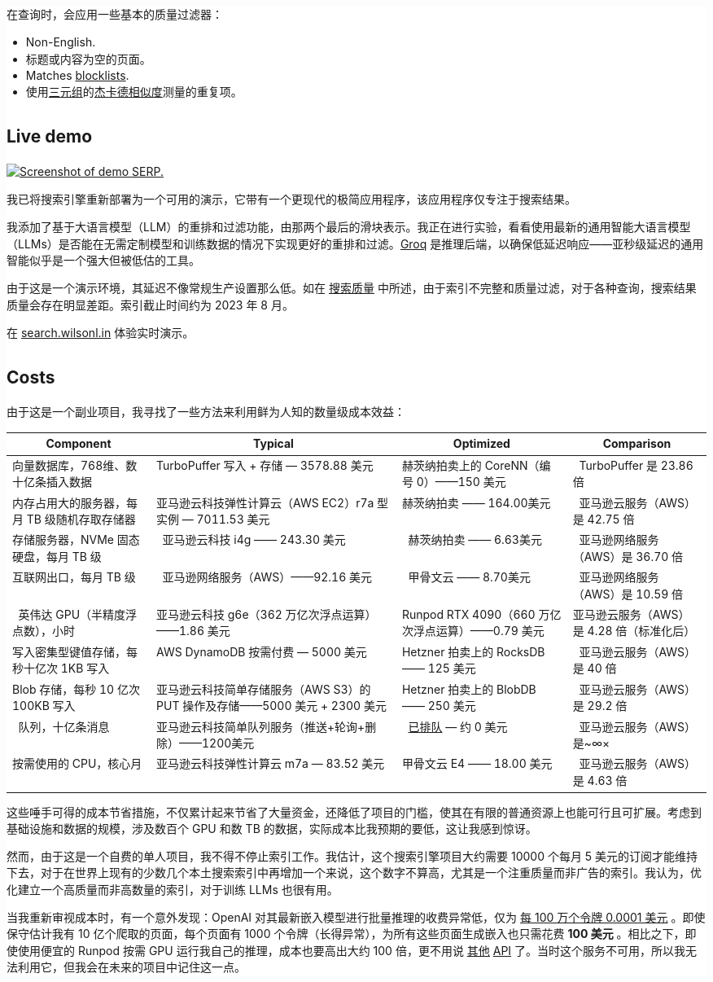 在查询时，会应用一些基本的质量过滤器：

-   Non-English.
-   标题或内容为空的页面。
-   Matches [blocklists](https://github.com/hagezi/dns-blocklists).
-   使用[三元组](https://en.wikipedia.org/wiki/Jaccard_index)的[杰卡德相似度](https://en.wikipedia.org/wiki/Trigram)测量的重复项。

## Live demo

[![Screenshot of demo SERP.](https://blog.wilsonl.in/search-engine/serp-demo.png)](https://blog.wilsonl.in/search-engine/serp-demo.png)

我已将搜索引擎重新部署为一个可用的演示，它带有一个更现代的极简应用程序，该应用程序仅专注于搜索结果。

我添加了基于大语言模型（LLM）的重排和过滤功能，由那两个最后的滑块表示。我正在进行实验，看看使用最新的通用智能大语言模型（LLMs）是否能在无需定制模型和训练数据的情况下实现更好的重排和过滤。[Groq](https://groq.com/) 是推理后端，以确保低延迟响应——亚秒级延迟的通用智能似乎是一个强大但被低估的工具。

由于这是一个演示环境，其延迟不像常规生产设置那么低。如在 [搜索质量](https://blog.wilsonl.in/search-engine/#search-quality) 中所述，由于索引不完整和质量过滤，对于各种查询，搜索结果质量会存在明显差距。索引截止时间约为 2023 年 8 月。

在 [search.wilsonl.in](https://search.wilsonl.in/) 体验实时演示。

## Costs

由于这是一个副业项目，我寻找了一些方法来利用鲜为人知的数量级成本效益：

| Component | Typical | Optimized | Comparison |
| --- | --- | --- | --- |
| 向量数据库，768维、数十亿条插入数据 | TurboPuffer 写入 + 存储 — 3578.88 美元 | 赫茨纳拍卖上的 CoreNN（编号 0）——150 美元 |   TurboPuffer 是 23.86 倍 |
| 内存占用大的服务器，每月 TB 级随机存取存储器 | 亚马逊云科技弹性计算云（AWS EC2）r7a 型实例 — 7011.53 美元 | 赫茨纳拍卖 —— 164.00美元 |   亚马逊云服务（AWS）是 42.75 倍 |
| 存储服务器，NVMe 固态硬盘，每月 TB 级 |   亚马逊云科技 i4g —— 243.30 美元 |   赫茨纳拍卖 —— 6.63美元 |   亚马逊网络服务（AWS）是 36.70 倍 |
| 互联网出口，每月 TB 级 |   亚马逊网络服务（AWS）——92.16 美元 |   甲骨文云 —— 8.70美元 |   亚马逊网络服务（AWS）是 10.59 倍 |
|   英伟达 GPU（半精度浮点数），小时 | 亚马逊云科技 g6e（362 万亿次浮点运算）——1.86 美元 | Runpod RTX 4090（660 万亿次浮点运算）——0.79 美元 | 亚马逊云服务（AWS）是 4.28 倍（标准化后） |
| 写入密集型键值存储，每秒十亿次 1KB 写入 | AWS DynamoDB 按需付费 — 5000 美元 | Hetzner 拍卖上的 RocksDB —— 125 美元 |   亚马逊云服务（AWS）是 40 倍 |
| Blob 存储，每秒 10 亿次 100KB 写入 | 亚马逊云科技简单存储服务（AWS S3）的 PUT 操作及存储——5000 美元 + 2300 美元 | Hetzner 拍卖上的 BlobDB —— 250 美元 |   亚马逊云服务（AWS）是 29.2 倍 |
|   队列，十亿条消息 | 亚马逊云科技简单队列服务（推送+轮询+删除）——1200美元 |   [已排队](https://github.com/wilsonzlin/queued) — 约 0 美元 |   亚马逊云服务（AWS）是~∞× |
| 按需使用的 CPU，核心月 | 亚马逊云科技弹性计算云 m7a — 83.52 美元 | 甲骨文云 E4 —— 18.00 美元 |   亚马逊云服务（AWS）是 4.63 倍 |

这些唾手可得的成本节省措施，不仅累计起来节省了大量资金，还降低了项目的门槛，使其在有限的普通资源上也能可行且可扩展。考虑到基础设施和数据的规模，涉及数百个 GPU 和数 TB 的数据，实际成本比我预期的要低，这让我感到惊讶。

然而，由于这是一个自费的单人项目，我不得不停止索引工作。我估计，这个搜索引擎项目大约需要 10000 个每月 5 美元的订阅才能维持下去，对于在世界上现有的少数几个本土搜索索引中再增加一个来说，这个数字不算高，尤其是一个注重质量而非广告的索引。我认为，优化建立一个高质量而非高数量的索引，对于训练 LLMs 也很有用。

当我重新审视成本时，有一个意外发现：OpenAI 对其最新嵌入模型进行批量推理的收费异常低，仅为 [每 100 万个令牌 0.0001 美元](https://platform.openai.com/docs/pricing#embeddings) 。即使保守估计我有 10 亿个爬取的页面，每个页面有 1000 个令牌（长得异常），为所有这些页面生成嵌入也只需花费 **100 美元** 。相比之下，即使使用便宜的 Runpod 按需 GPU 运行我自己的推理，成本也要高出大约 100 倍，更不用说 [其他](https://cohere.com/pricing) [API](https://jina.ai/embeddings/) 了。当时这个服务不可用，所以我无法利用它，但我会在未来的项目中记住这一点。
